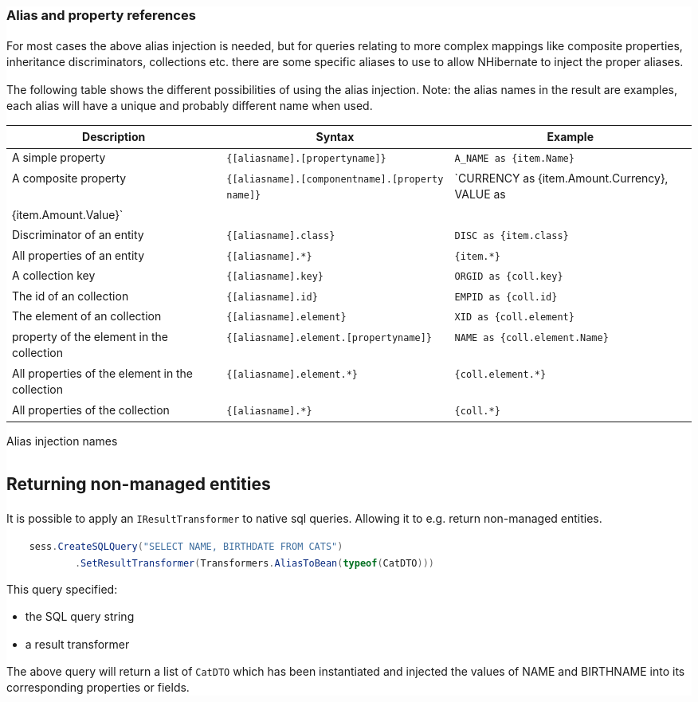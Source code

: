 ### Alias and property references

For most cases the above alias injection is needed, but for queries
relating to more complex mappings like composite properties, inheritance
discriminators, collections etc. there are some specific aliases to use
to allow NHibernate to inject the proper aliases.

The following table shows the different possibilities of using the alias
injection. Note: the alias names in the result are examples, each alias
will have a unique and probably different name when
used.

| Description                                     | Syntax                                         | Example                                       |
|-------------------------------------------------|------------------------------------------------|-----------------------------------------------|
| A simple property                               | `{[aliasname].[propertyname]}`                 | `A_NAME as {item.Name}`                       |
| A composite property                            | `{[aliasname].[componentname].[propertyname]}` | `CURRENCY as {item.Amount.Currency}, VALUE as |
| {item.Amount.Value}`                            |                                                |                                               |
| Discriminator of an entity                      | `{[aliasname].class}`                          | `DISC as {item.class}`                        |
| All properties of an entity                     | `{[aliasname].*}`                              | `{item.*}`                                    |
| A collection key                                | `{[aliasname].key}`                            | `ORGID as {coll.key}`                         |
| The id of an collection                         | `{[aliasname].id}`                             | `EMPID as {coll.id}`                          |
| The element of an collection                    | `{[aliasname].element}`                        | `XID as {coll.element}`                       |
| property of the element in the collection       | `{[aliasname].element.[propertyname]}`         | `NAME as {coll.element.Name}`                 |
| All properties of the element in the collection | `{[aliasname].element.*}`                      | `{coll.element.*}`                            |
| All properties of the collection                | `{[aliasname].*}`                              | `{coll.*}`                                    |

Alias injection names

## Returning non-managed entities

It is possible to apply an `IResultTransformer` to native sql queries.
Allowing it to e.g. return non-managed entities.

```csharp
    sess.CreateSQLQuery("SELECT NAME, BIRTHDATE FROM CATS")
            .SetResultTransformer(Transformers.AliasToBean(typeof(CatDTO)))
```

This query specified:

  - the SQL query string

  - a result transformer

The above query will return a list of `CatDTO` which has been
instantiated and injected the values of NAME and BIRTHNAME into its
corresponding properties or fields.
